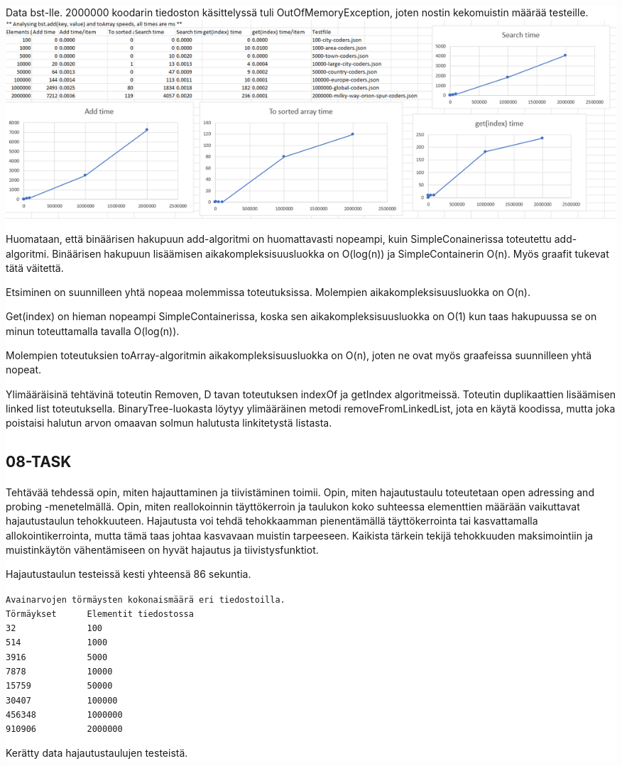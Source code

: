
Data bst-lle. 2000000 koodarin tiedoston käsittelyssä tuli OutOfMemoryException, joten nostin kekomuistin määrää testeille.
![bst_graph](bst_graph.png)

Huomataan, että binäärisen hakupuun add-algoritmi on huomattavasti nopeampi, kuin SimpleConainerissa toteutettu add-algoritmi. Binäärisen hakupuun lisäämisen aikakompleksisuusluokka on O(log(n)) ja SimpleContainerin O(n). Myös graafit tukevat tätä väitettä.

Etsiminen on suunnilleen yhtä nopeaa molemmissa toteutuksissa. Molempien aikakompleksisuusluokka on O(n).

Get(index) on hieman nopeampi SimpleContainerissa, koska sen aikakompleksisuusluokka on O(1) kun taas hakupuussa se on minun toteuttamalla tavalla O(log(n)).

Molempien toteutuksien toArray-algoritmin aikakompleksisuusluokka on O(n), joten ne ovat myös graafeissa suunnilleen yhtä nopeat.

Ylimääräisinä tehtävinä toteutin Removen, D tavan toteutuksen indexOf ja getIndex algoritmeissä. Toteutin duplikaattien lisäämisen linked list toteutuksella. BinaryTree-luokasta löytyy ylimääräinen metodi removeFromLinkedList, jota en käytä koodissa, mutta joka poistaisi halutun arvon omaavan solmun halutusta linkitetystä listasta.

## 08-TASK

Tehtävää tehdessä opin, miten hajauttaminen ja tiivistäminen toimii. Opin, miten hajautustaulu toteutetaan open adressing and probing -menetelmällä. Opin, miten reallokoinnin täyttökerroin ja taulukon koko suhteessa elementtien määrään vaikuttavat hajautustaulun tehokkuuteen. Hajautusta voi tehdä tehokkaamman pienentämällä täyttökerrointa tai kasvattamalla allokointikerrointa, mutta tämä taas johtaa kasvavaan muistin tarpeeseen. Kaikista tärkein tekijä tehokkuuden maksimointiin ja muistinkäytön vähentämiseen on hyvät hajautus ja tiivistysfunktiot.

Hajautustaulun testeissä kesti yhteensä 86 sekuntia.

```
Avainarvojen törmäysten kokonaismäärä eri tiedostoilla.
Törmäykset		Elementit tiedostossa
32				100
514				1000
3916			5000
7878			10000
15759			50000
30407			100000
456348			1000000
910906			2000000
```
Kerätty data hajautustaulujen testeistä.